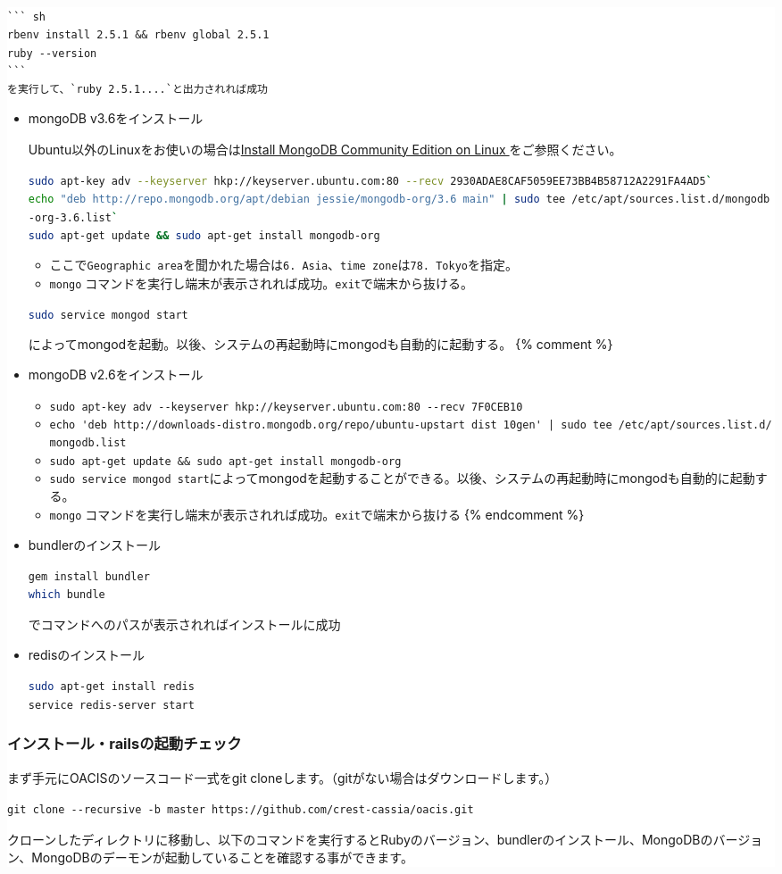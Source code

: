     ``` sh
    rbenv install 2.5.1 && rbenv global 2.5.1
    ruby --version
    ```
    を実行して、`ruby 2.5.1....`と出力されれば成功
- mongoDB v3.6をインストール

  Ubuntu以外のLinuxをお使いの場合は[Install MongoDB Community Edition on Linux
    ](https://docs.mongodb.com/manual/administration/install-on-linux/)をご参照ください。
    ``` sh
    sudo apt-key adv --keyserver hkp://keyserver.ubuntu.com:80 --recv 2930ADAE8CAF5059EE73BB4B58712A2291FA4AD5`
    echo "deb http://repo.mongodb.org/apt/debian jessie/mongodb-org/3.6 main" | sudo tee /etc/apt/sources.list.d/mongodb-org-3.6.list`
    sudo apt-get update && sudo apt-get install mongodb-org
    ```
    - ここで`Geographic area`を聞かれた場合は`6. Asia`、`time zone`は`78. Tokyo`を指定。
    - `mongo` コマンドを実行し端末が表示されれば成功。`exit`で端末から抜ける。

    ``` sh
    sudo service mongod start
    ```
    によってmongodを起動。以後、システムの再起動時にmongodも自動的に起動する。
{% comment %}
- mongoDB v2.6をインストール
    - `sudo apt-key adv --keyserver hkp://keyserver.ubuntu.com:80 --recv 7F0CEB10`
    - `echo 'deb http://downloads-distro.mongodb.org/repo/ubuntu-upstart dist 10gen' | sudo tee /etc/apt/sources.list.d/mongodb.list`
    - `sudo apt-get update && sudo apt-get install mongodb-org`
    - `sudo service mongod start`によってmongodを起動することができる。以後、システムの再起動時にmongodも自動的に起動する。
    - `mongo` コマンドを実行し端末が表示されれば成功。`exit`で端末から抜ける
{% endcomment %}
- bundlerのインストール
    ``` sh
    gem install bundler
    which bundle
    ```
    でコマンドへのパスが表示されればインストールに成功
- redisのインストール
    ``` sh
    sudo apt-get install redis
    service redis-server start
    ```

### インストール・railsの起動チェック

まず手元にOACISのソースコード一式をgit cloneします。（gitがない場合はダウンロードします。）

```shell
git clone --recursive -b master https://github.com/crest-cassia/oacis.git
```

クローンしたディレクトリに移動し、以下のコマンドを実行するとRubyのバージョン、bundlerのインストール、MongoDBのバージョン、MongoDBのデーモンが起動していることを確認する事ができます。
